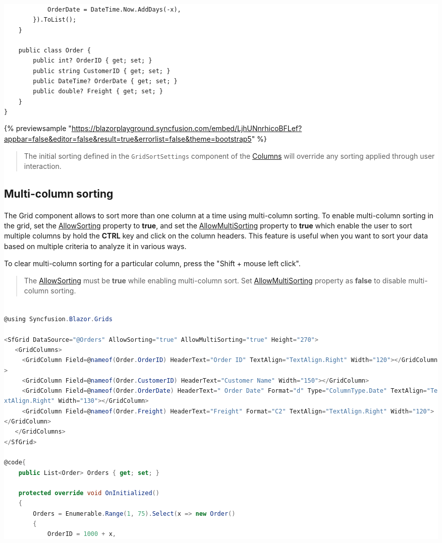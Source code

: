 ```cshtml
            OrderDate = DateTime.Now.AddDays(-x),
        }).ToList();
    }

    public class Order {
        public int? OrderID { get; set; }
        public string CustomerID { get; set; }
        public DateTime? OrderDate { get; set; }
        public double? Freight { get; set; }
    }
}
```

{% previewsample "https://blazorplayground.syncfusion.com/embed/LjhUNnrhicoBFLef?appbar=false&editor=false&result=true&errorlist=false&theme=bootstrap5" %}

> The initial sorting defined in the `GridSortSettings` component of the  [Columns](https://help.syncfusion.com/cr/blazor/Syncfusion.Blazor.Grids.GridSortSettings.html#Syncfusion_Blazor_Grids_GridSortSettings_Columns) will override any sorting applied through user interaction.

## Multi-column sorting

The Grid component allows to sort more than one column at a time using multi-column sorting. To enable multi-column sorting in the grid, set the [AllowSorting](https://help.syncfusion.com/cr/blazor/Syncfusion.Blazor.Grids.SfGrid-1.html#Syncfusion_Blazor_Grids_SfGrid_1_AllowSorting) property to **true**, and set the [AllowMultiSorting](https://help.syncfusion.com/cr/blazor/Syncfusion.Blazor.Grids.SfGrid-1.html#Syncfusion_Blazor_Grids_SfGrid_1_AllowMultiSorting) property to **true** which enable the user to sort multiple columns by hold the **CTRL** key and click on the column headers. This feature is useful when you want to sort your data based on multiple criteria to analyze it in various ways.

To clear multi-column sorting for a particular column, press the "Shift + mouse left click".

> The [AllowSorting](https://help.syncfusion.com/cr/blazor/Syncfusion.Blazor.Grids.SfGrid-1.html#Syncfusion_Blazor_Grids_SfGrid_1_AllowSorting) must be **true** while enabling multi-column sort.
> Set [AllowMultiSorting](https://help.syncfusion.com/cr/blazor/Syncfusion.Blazor.Grids.SfGrid-1.html#Syncfusion_Blazor_Grids_SfGrid_1_AllowMultiSorting) property as **false** to disable multi-column sorting.

```csharp

@using Syncfusion.Blazor.Grids

<SfGrid DataSource="@Orders" AllowSorting="true" AllowMultiSorting="true" Height="270">
   <GridColumns>
     <GridColumn Field=@nameof(Order.OrderID) HeaderText="Order ID" TextAlign="TextAlign.Right" Width="120"></GridColumn>
     <GridColumn Field=@nameof(Order.CustomerID) HeaderText="Customer Name" Width="150"></GridColumn>
     <GridColumn Field=@nameof(Order.OrderDate) HeaderText=" Order Date" Format="d" Type="ColumnType.Date" TextAlign="TextAlign.Right" Width="130"></GridColumn>
     <GridColumn Field=@nameof(Order.Freight) HeaderText="Freight" Format="C2" TextAlign="TextAlign.Right" Width="120"></GridColumn>
   </GridColumns>
</SfGrid>

@code{
    public List<Order> Orders { get; set; }

    protected override void OnInitialized()
    {
        Orders = Enumerable.Range(1, 75).Select(x => new Order()
        {
            OrderID = 1000 + x,
```